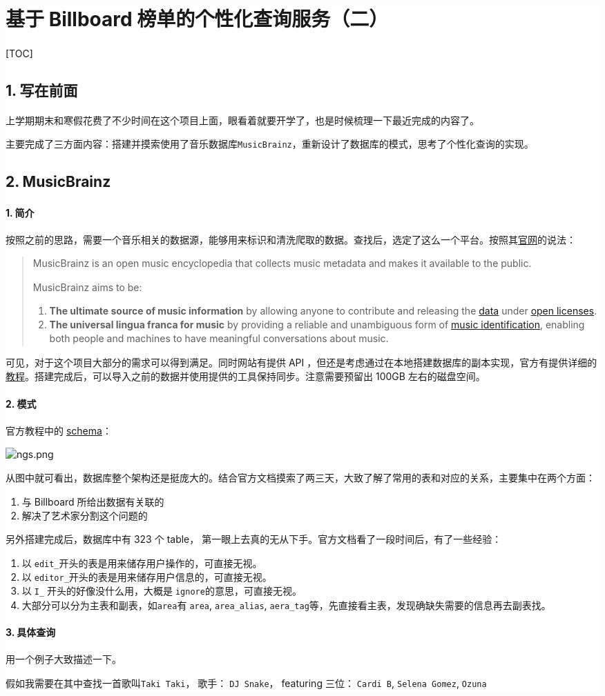 # 基于 Billboard 榜单的个性化查询服务（二）

[TOC]

## 1. 写在前面

上学期期末和寒假花费了不少时间在这个项目上面，眼看着就要开学了，也是时候梳理一下最近完成的内容了。

主要完成了三方面内容：搭建并摸索使用了音乐数据库`MusicBrainz`，重新设计了数据库的模式，思考了个性化查询的实现。

## 2. MusicBrainz

#### 1. 简介

按照之前的思路，需要一个音乐相关的数据源，能够用来标识和清洗爬取的数据。查找后，选定了这么一个平台。按照其[官网](https://musicbrainz.org/)的说法：

> MusicBrainz is an open music encyclopedia that collects music metadata and makes it available to the public.
>
> MusicBrainz aims to be:
>
> 1. **The ultimate source of music information** by allowing anyone to contribute and releasing the [data](https://musicbrainz.org/doc/MusicBrainz_Documentation) under [open licenses](https://musicbrainz.org/doc/About/Data_License).
> 2. **The universal lingua franca for music** by providing a reliable and unambiguous form of [music identification](https://musicbrainz.org/doc/MusicBrainz_Identifier), enabling both people and machines to have meaningful conversations about music.

可见，对于这个项目大部分的需求可以得到满足。同时网站有提供 API ，但还是考虑通过在本地搭建数据库的副本实现，官方有提供详细的[教程](https://github.com/metabrainz/musicbrainz-server/blob/master/INSTALL.md)。搭建完成后，可以导入之前的数据并使用提供的工具保持同步。注意需要预留出 100GB 左右的磁盘空间。

#### 2. 模式

官方教程中的 [schema](https://musicbrainz.org/doc/MusicBrainz_Database/Schema)：

![ngs.png](https://wiki.musicbrainz.org/-/images/5/52/ngs.png)

从图中就可看出，数据库整个架构还是挺庞大的。结合官方文档摸索了两三天，大致了解了常用的表和对应的关系，主要集中在两个方面：

1. 与 Billboard 所给出数据有关联的
2. 解决了艺术家分割这个问题的

另外搭建完成后，数据库中有 323 个 table， 第一眼上去真的无从下手。官方文档看了一段时间后，有了一些经验：

1. 以 `edit_`开头的表是用来储存用户操作的，可直接无视。
2. 以 `editor_`开头的表是用来储存用户信息的，可直接无视。  
3. 以 `I_` 开头的好像没什么用，大概是 `ignore`的意思，可直接无视。
4. 大部分可以分为主表和副表，如`area`有 `area`, `area_alias`, `aera_tag`等，先直接看主表，发现确缺失需要的信息再去副表找。

#### 3. 具体查询

用一个例子大致描述一下。

假如我需要在其中查找一首歌叫`Taki Taki`， 歌手： `DJ Snake`， featuring 三位： `Cardi B`, `Selena Gomez`, `Ozuna`
